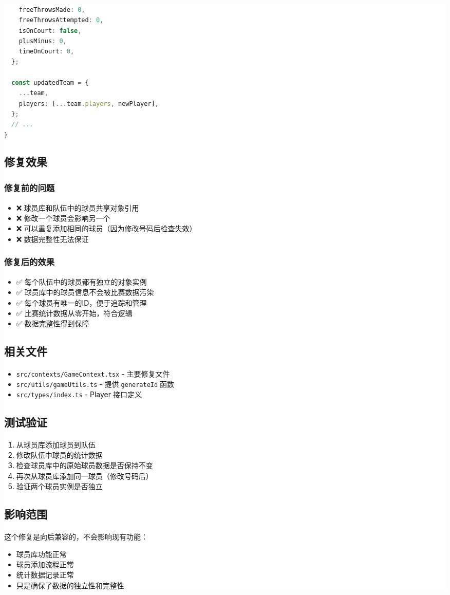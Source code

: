 ```typescript
    freeThrowsMade: 0,
    freeThrowsAttempted: 0,
    isOnCourt: false,
    plusMinus: 0,
    timeOnCourt: 0,
  };
  
  const updatedTeam = {
    ...team,
    players: [...team.players, newPlayer],
  };
  // ...
}
```

## 修复效果

### 修复前的问题
- ❌ 球员库和队伍中的球员共享对象引用
- ❌ 修改一个球员会影响另一个
- ❌ 可以重复添加相同的球员（因为修改号码后检查失效）
- ❌ 数据完整性无法保证

### 修复后的效果
- ✅ 每个队伍中的球员都有独立的对象实例
- ✅ 球员库中的球员信息不会被比赛数据污染
- ✅ 每个球员有唯一的ID，便于追踪和管理
- ✅ 比赛统计数据从零开始，符合逻辑
- ✅ 数据完整性得到保障

## 相关文件

- `src/contexts/GameContext.tsx` - 主要修复文件
- `src/utils/gameUtils.ts` - 提供 `generateId` 函数
- `src/types/index.ts` - Player 接口定义

## 测试验证

1. 从球员库添加球员到队伍
2. 修改队伍中球员的统计数据
3. 检查球员库中的原始球员数据是否保持不变
4. 再次从球员库添加同一球员（修改号码后）
5. 验证两个球员实例是否独立

## 影响范围

这个修复是向后兼容的，不会影响现有功能：
- 球员库功能正常
- 球员添加流程正常
- 统计数据记录正常
- 只是确保了数据的独立性和完整性
